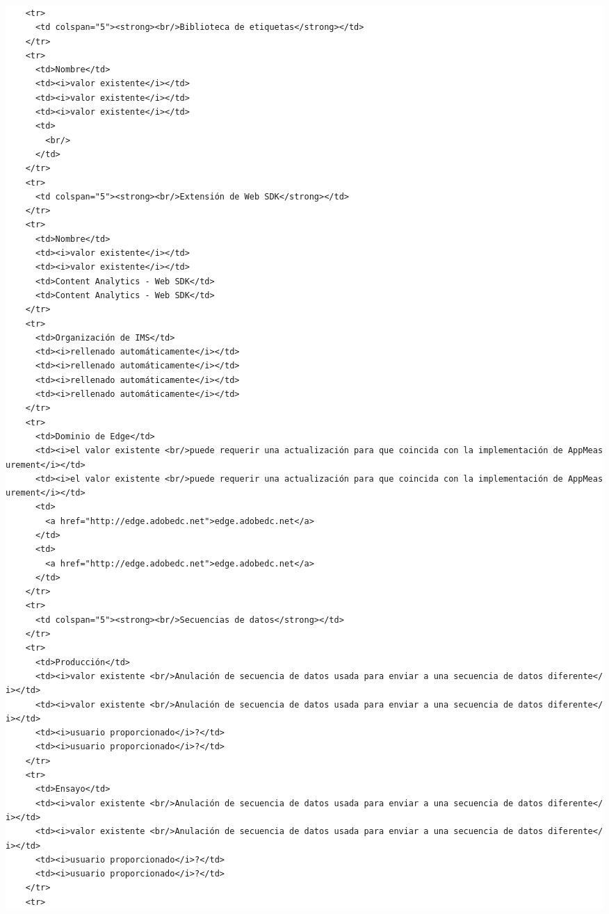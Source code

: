         <tr>
          <td colspan="5"><strong><br/>Biblioteca de etiquetas</strong></td>
        </tr>
        <tr>
          <td>Nombre</td>
          <td><i>valor existente</i></td>
          <td><i>valor existente</i></td>
          <td><i>valor existente</i></td>
          <td>
            <br/>
          </td>
        </tr>
        <tr>
          <td colspan="5"><strong><br/>Extensión de Web SDK</strong></td>
        </tr>
        <tr>
          <td>Nombre</td>
          <td><i>valor existente</i></td>
          <td><i>valor existente</i></td>
          <td>Content Analytics - Web SDK</td>
          <td>Content Analytics - Web SDK</td>
        </tr>
        <tr>
          <td>Organización de IMS</td>
          <td><i>rellenado automáticamente</i></td>
          <td><i>rellenado automáticamente</i></td>
          <td><i>rellenado automáticamente</i></td>
          <td><i>rellenado automáticamente</i></td>
        </tr>
        <tr>
          <td>Dominio de Edge</td>
          <td><i>el valor existente <br/>puede requerir una actualización para que coincida con la implementación de AppMeasurement</i></td>
          <td><i>el valor existente <br/>puede requerir una actualización para que coincida con la implementación de AppMeasurement</i></td>
          <td>
            <a href="http://edge.adobedc.net">edge.adobedc.net</a>
          </td>
          <td>
            <a href="http://edge.adobedc.net">edge.adobedc.net</a>
          </td>
        </tr>
        <tr>
          <td colspan="5"><strong><br/>Secuencias de datos</strong></td>
        </tr>
        <tr>
          <td>Producción</td>
          <td><i>valor existente <br/>Anulación de secuencia de datos usada para enviar a una secuencia de datos diferente</i></td>
          <td><i>valor existente <br/>Anulación de secuencia de datos usada para enviar a una secuencia de datos diferente</i></td>
          <td><i>usuario proporcionado</i>?</td>
          <td><i>usuario proporcionado</i>?</td>
        </tr>
        <tr>
          <td>Ensayo</td>
          <td><i>valor existente <br/>Anulación de secuencia de datos usada para enviar a una secuencia de datos diferente</i></td>
          <td><i>valor existente <br/>Anulación de secuencia de datos usada para enviar a una secuencia de datos diferente</i></td>
          <td><i>usuario proporcionado</i>?</td>
          <td><i>usuario proporcionado</i>?</td>
        </tr>
        <tr>